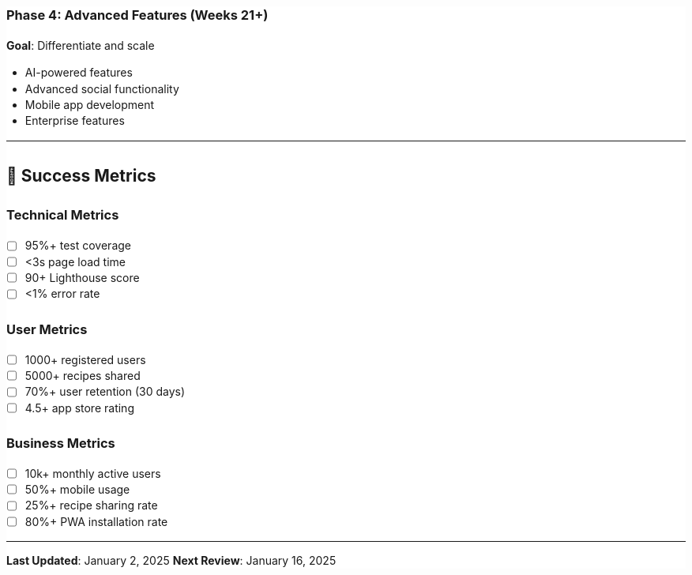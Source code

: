 ### Phase 4: Advanced Features (Weeks 21+)

**Goal**: Differentiate and scale

- AI-powered features
- Advanced social functionality
- Mobile app development
- Enterprise features

---

## 🎯 Success Metrics

### Technical Metrics

- [ ] 95%+ test coverage
- [ ] <3s page load time
- [ ] 90+ Lighthouse score
- [ ] <1% error rate

### User Metrics

- [ ] 1000+ registered users
- [ ] 5000+ recipes shared
- [ ] 70%+ user retention (30 days)
- [ ] 4.5+ app store rating

### Business Metrics

- [ ] 10k+ monthly active users
- [ ] 50%+ mobile usage
- [ ] 25%+ recipe sharing rate
- [ ] 80%+ PWA installation rate

---

**Last Updated**: January 2, 2025
**Next Review**: January 16, 2025
